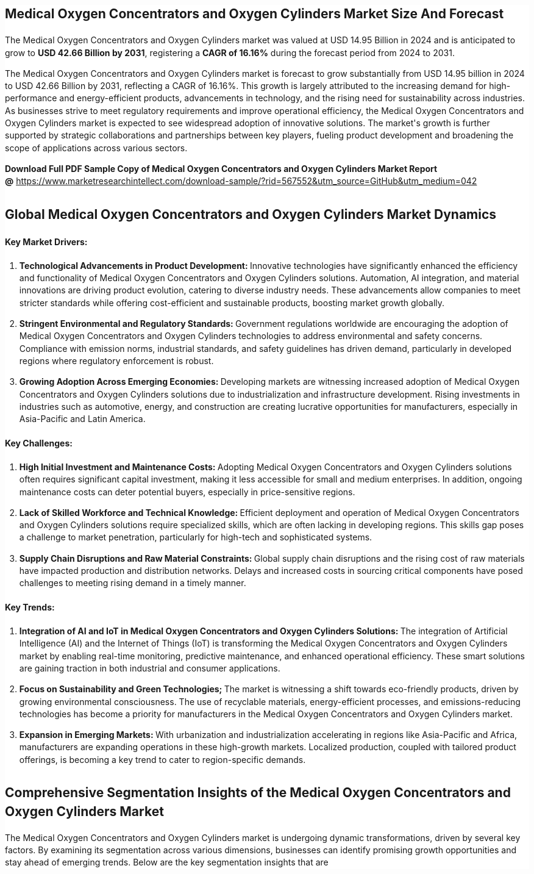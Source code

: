<h2>Medical Oxygen Concentrators and Oxygen Cylinders Market Size And Forecast</h2><p>The Medical Oxygen Concentrators and Oxygen Cylinders market was valued at USD 14.95 Billion in 2024 and is anticipated to grow to <strong>USD 42.66 Billion by 2031</strong>, registering a <strong>CAGR of 16.16%</strong> during the forecast period from 2024 to 2031.</p><p>The Medical Oxygen Concentrators and Oxygen Cylinders market is forecast to grow substantially from USD 14.95 billion in 2024 to USD 42.66 Billion by 2031, reflecting a CAGR of 16.16%. This growth is largely attributed to the increasing demand for high-performance and energy-efficient products, advancements in technology, and the rising need for sustainability across industries. As businesses strive to meet regulatory requirements and improve operational efficiency, the Medical Oxygen Concentrators and Oxygen Cylinders market is expected to see widespread adoption of innovative solutions. The market's growth is further supported by strategic collaborations and partnerships between key players, fueling product development and broadening the scope of applications across various sectors.</p><p><strong>Download Full PDF Sample Copy of Medical Oxygen Concentrators and Oxygen Cylinders Market Report @</strong>&nbsp;<a href="https://www.marketresearchintellect.com/download-sample/?rid=567552&amp;utm_source=GitHub&amp;utm_medium=042">https://www.marketresearchintellect.com/download-sample/?rid=567552&amp;utm_source=GitHub&amp;utm_medium=042</a></p><h2>Global Medical Oxygen Concentrators and Oxygen Cylinders Market Dynamics</h2><h4><strong>Key Market Drivers:</strong></h4><ol><li><p><strong>Technological Advancements in Product Development:&nbsp;</strong>Innovative technologies have significantly enhanced the efficiency and functionality of Medical Oxygen Concentrators and Oxygen Cylinders solutions. Automation, AI integration, and material innovations are driving product evolution, catering to diverse industry needs. These advancements allow companies to meet stricter standards while offering cost-efficient and sustainable products, boosting market growth globally.</p></li><li><p><strong>Stringent Environmental and Regulatory Standards:&nbsp;</strong>Government regulations worldwide are encouraging the adoption of Medical Oxygen Concentrators and Oxygen Cylinders technologies to address environmental and safety concerns. Compliance with emission norms, industrial standards, and safety guidelines has driven demand, particularly in developed regions where regulatory enforcement is robust.</p></li><li><p><strong>Growing Adoption Across Emerging Economies:&nbsp;</strong>Developing markets are witnessing increased adoption of Medical Oxygen Concentrators and Oxygen Cylinders solutions due to industrialization and infrastructure development. Rising investments in industries such as automotive, energy, and construction are creating lucrative opportunities for manufacturers, especially in Asia-Pacific and Latin America.</p></li></ol><h4><strong>Key Challenges:</strong></h4><ol><li><p><strong>High Initial Investment and Maintenance Costs:&nbsp;</strong>Adopting Medical Oxygen Concentrators and Oxygen Cylinders solutions often requires significant capital investment, making it less accessible for small and medium enterprises. In addition, ongoing maintenance costs can deter potential buyers, especially in price-sensitive regions.</p></li><li><p><strong>Lack of Skilled Workforce and Technical Knowledge:&nbsp;</strong>Efficient deployment and operation of Medical Oxygen Concentrators and Oxygen Cylinders solutions require specialized skills, which are often lacking in developing regions. This skills gap poses a challenge to market penetration, particularly for high-tech and sophisticated systems.</p></li><li><p><strong>Supply Chain Disruptions and Raw Material Constraints:&nbsp;</strong>Global supply chain disruptions and the rising cost of raw materials have impacted production and distribution networks. Delays and increased costs in sourcing critical components have posed challenges to meeting rising demand in a timely manner.</p></li></ol><h4><strong>Key Trends:</strong></h4><ol><li><p><strong>Integration of AI and IoT in Medical Oxygen Concentrators and Oxygen Cylinders Solutions:&nbsp;</strong>The integration of Artificial Intelligence (AI) and the Internet of Things (IoT) is transforming the Medical Oxygen Concentrators and Oxygen Cylinders market by enabling real-time monitoring, predictive maintenance, and enhanced operational efficiency. These smart solutions are gaining traction in both industrial and consumer applications.</p></li><li><p><strong>Focus on Sustainability and Green Technologies;&nbsp;</strong>The market is witnessing a shift towards eco-friendly products, driven by growing environmental consciousness. The use of recyclable materials, energy-efficient processes, and emissions-reducing technologies has become a priority for manufacturers in the Medical Oxygen Concentrators and Oxygen Cylinders market.</p></li><li><p><strong>Expansion in Emerging Markets:&nbsp;</strong>With urbanization and industrialization accelerating in regions like Asia-Pacific and Africa, manufacturers are expanding operations in these high-growth markets. Localized production, coupled with tailored product offerings, is becoming a key trend to cater to region-specific demands.</p></li></ol><div class="article-main__content" data-test-id="publishing-text-block"><h2>Comprehensive Segmentation Insights of the Medical Oxygen Concentrators and Oxygen Cylinders Market</h2><p>The Medical Oxygen Concentrators and Oxygen Cylinders market is undergoing dynamic transformations, driven by several key factors. By examining its segmentation across various dimensions, businesses can identify promising growth opportunities and stay ahead of emerging trends. Below are the key segmentation insights that are